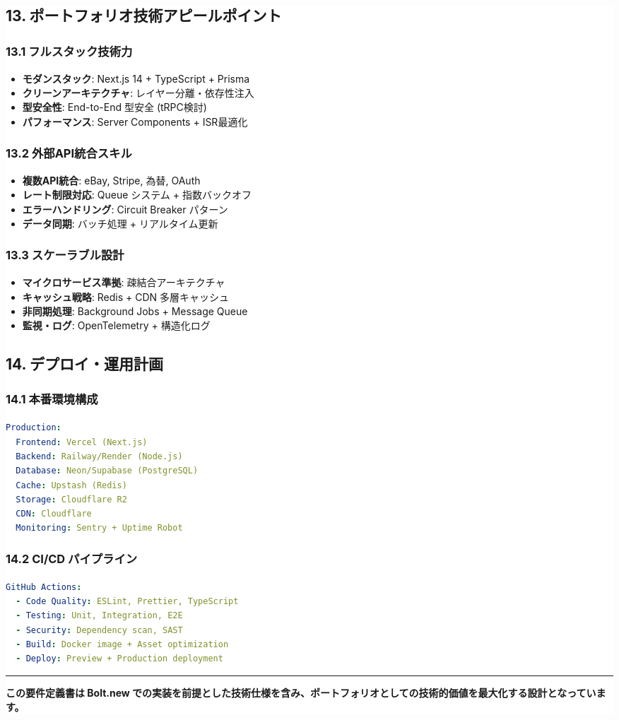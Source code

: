 ## 13. ポートフォリオ技術アピールポイント

### 13.1 フルスタック技術力
- **モダンスタック**: Next.js 14 + TypeScript + Prisma
- **クリーンアーキテクチャ**: レイヤー分離・依存性注入
- **型安全性**: End-to-End 型安全 (tRPC検討)
- **パフォーマンス**: Server Components + ISR最適化

### 13.2 外部API統合スキル
- **複数API統合**: eBay, Stripe, 為替, OAuth
- **レート制限対応**: Queue システム + 指数バックオフ
- **エラーハンドリング**: Circuit Breaker パターン
- **データ同期**: バッチ処理 + リアルタイム更新

### 13.3 スケーラブル設計
- **マイクロサービス準拠**: 疎結合アーキテクチャ
- **キャッシュ戦略**: Redis + CDN 多層キャッシュ
- **非同期処理**: Background Jobs + Message Queue
- **監視・ログ**: OpenTelemetry + 構造化ログ

## 14. デプロイ・運用計画

### 14.1 本番環境構成
```yaml
Production:
  Frontend: Vercel (Next.js)
  Backend: Railway/Render (Node.js)
  Database: Neon/Supabase (PostgreSQL)
  Cache: Upstash (Redis)
  Storage: Cloudflare R2
  CDN: Cloudflare
  Monitoring: Sentry + Uptime Robot
```

### 14.2 CI/CD パイプライン
```yaml
GitHub Actions:
  - Code Quality: ESLint, Prettier, TypeScript
  - Testing: Unit, Integration, E2E
  - Security: Dependency scan, SAST
  - Build: Docker image + Asset optimization
  - Deploy: Preview + Production deployment
```

---

**この要件定義書は Bolt.new での実装を前提とした技術仕様を含み、ポートフォリオとしての技術的価値を最大化する設計となっています。**